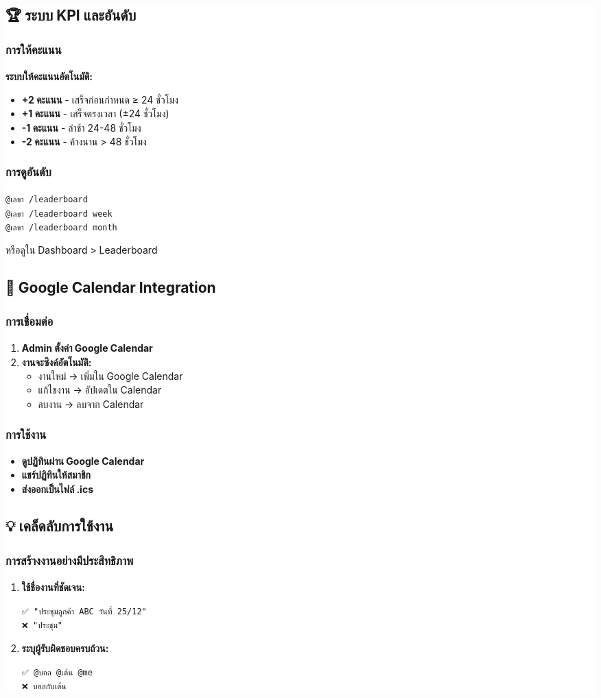## 🏆 ระบบ KPI และอันดับ

### การให้คะแนน

**ระบบให้คะแนนอัตโนมัติ:**
- **+2 คะแนน** - เสร็จก่อนกำหนด ≥ 24 ชั่วโมง
- **+1 คะแนน** - เสร็จตรงเวลา (±24 ชั่วโมง)
- **-1 คะแนน** - ล่าช้า 24-48 ชั่วโมง
- **-2 คะแนน** - ค้างนาน > 48 ชั่วโมง

### การดูอันดับ

```
@เลขา /leaderboard
@เลขา /leaderboard week
@เลขา /leaderboard month
```

หรือดูใน Dashboard > Leaderboard

## 📅 Google Calendar Integration

### การเชื่อมต่อ

1. **Admin ตั้งค่า Google Calendar**
2. **งานจะซิงค์อัตโนมัติ:**
   - งานใหม่ → เพิ่มใน Google Calendar
   - แก้ไขงาน → อัปเดตใน Calendar
   - ลบงาน → ลบจาก Calendar

### การใช้งาน

- **ดูปฏิทินผ่าน Google Calendar**
- **แชร์ปฏิทินให้สมาชิก**
- **ส่งออกเป็นไฟล์ .ics**

## 💡 เคล็ดลับการใช้งาน

### การสร้างงานอย่างมีประสิทธิภาพ

1. **ใช้ชื่องานที่ชัดเจน:**
   ```
   ✅ "ประชุมลูกค้า ABC วันที่ 25/12"
   ❌ "ประชุม"
   ```

2. **ระบุผู้รับผิดชอบครบถ้วน:**
   ```
   ✅ @บอล @เต้น @me
   ❌ บอลกับเต้น
   ```
